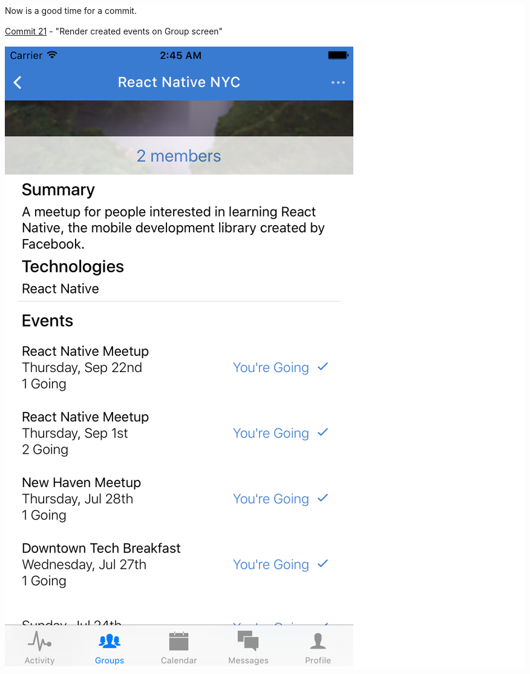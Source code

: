 Now is a good time for a commit.

[Commit 21]() - "Render created events on Group screen"

![group](/images/chapter-9/group-with-event-2.png)
